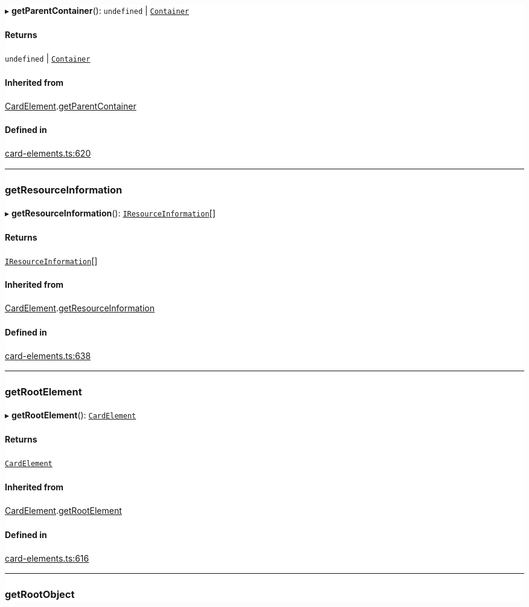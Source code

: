 ▸ **getParentContainer**(): `undefined` \| [`Container`](Container.md)

#### Returns

`undefined` \| [`Container`](Container.md)

#### Inherited from

[CardElement](CardElement.md).[getParentContainer](CardElement.md#getparentcontainer)

#### Defined in

[card-elements.ts:620](https://github.com/asseco-see/AdaptiveCards/blob/d5d2c7b75/source/nodejs/adaptivecards/src/card-elements.ts#L620)

___

### getResourceInformation

▸ **getResourceInformation**(): [`IResourceInformation`](../interfaces/IResourceInformation.md)[]

#### Returns

[`IResourceInformation`](../interfaces/IResourceInformation.md)[]

#### Inherited from

[CardElement](CardElement.md).[getResourceInformation](CardElement.md#getresourceinformation)

#### Defined in

[card-elements.ts:638](https://github.com/asseco-see/AdaptiveCards/blob/d5d2c7b75/source/nodejs/adaptivecards/src/card-elements.ts#L638)

___

### getRootElement

▸ **getRootElement**(): [`CardElement`](CardElement.md)

#### Returns

[`CardElement`](CardElement.md)

#### Inherited from

[CardElement](CardElement.md).[getRootElement](CardElement.md#getrootelement)

#### Defined in

[card-elements.ts:616](https://github.com/asseco-see/AdaptiveCards/blob/d5d2c7b75/source/nodejs/adaptivecards/src/card-elements.ts#L616)

___

### getRootObject
